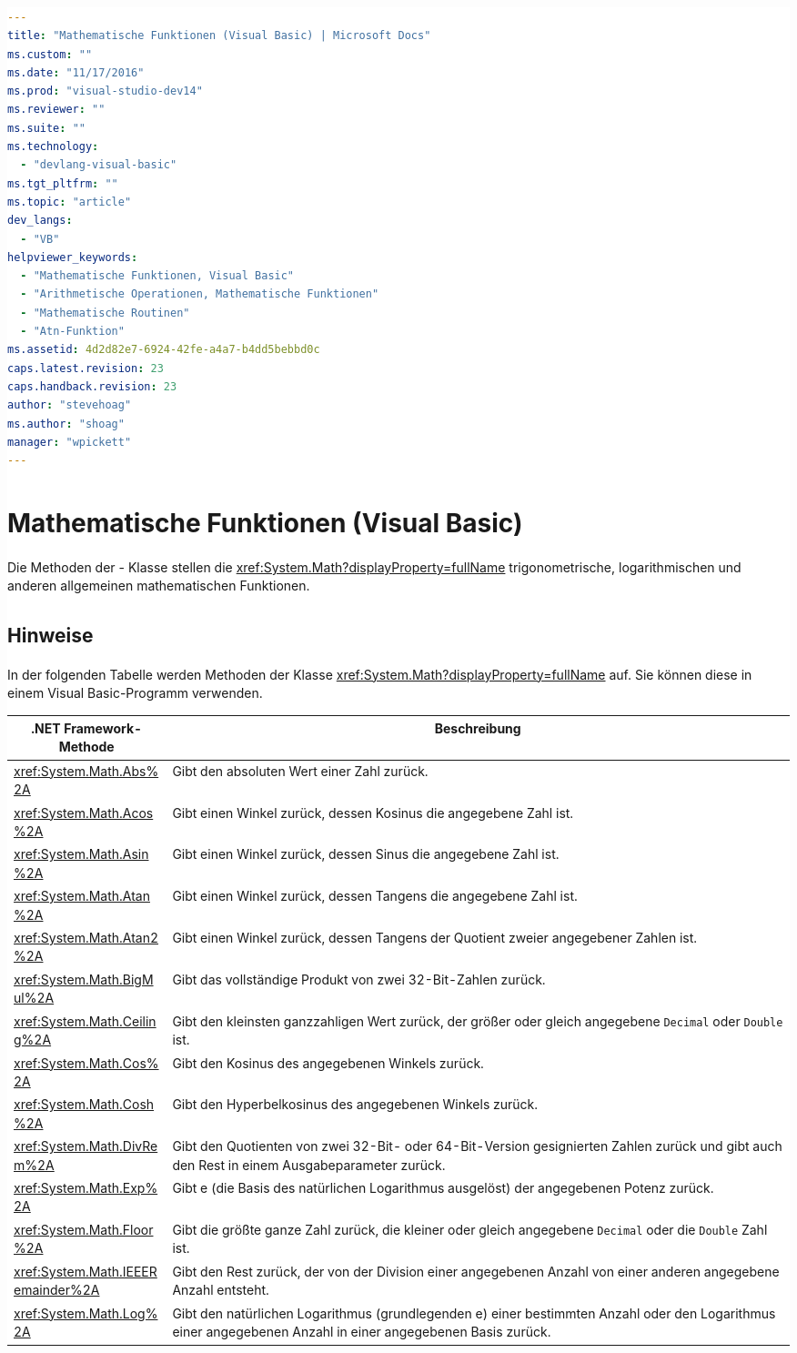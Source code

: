 ```yaml
---
title: "Mathematische Funktionen (Visual Basic) | Microsoft Docs"
ms.custom: ""
ms.date: "11/17/2016"
ms.prod: "visual-studio-dev14"
ms.reviewer: ""
ms.suite: ""
ms.technology: 
  - "devlang-visual-basic"
ms.tgt_pltfrm: ""
ms.topic: "article"
dev_langs: 
  - "VB"
helpviewer_keywords: 
  - "Mathematische Funktionen, Visual Basic"
  - "Arithmetische Operationen, Mathematische Funktionen"
  - "Mathematische Routinen"
  - "Atn-Funktion"
ms.assetid: 4d2d82e7-6924-42fe-a4a7-b4dd5bebbd0c
caps.latest.revision: 23
caps.handback.revision: 23
author: "stevehoag"
ms.author: "shoag"
manager: "wpickett"
---
```

# Mathematische Funktionen (Visual Basic)
Die Methoden der \- Klasse stellen die <xref:System.Math?displayProperty=fullName> trigonometrische, logarithmischen und anderen allgemeinen mathematischen Funktionen.  
  
## Hinweise  
 In der folgenden Tabelle werden Methoden der Klasse <xref:System.Math?displayProperty=fullName> auf.  Sie können diese in einem Visual Basic\-Programm verwenden.  
  
|.NET Framework\-Methode|Beschreibung|  
|-----------------------------|------------------|  
|<xref:System.Math.Abs%2A>|Gibt den absoluten Wert einer Zahl zurück.|  
|<xref:System.Math.Acos%2A>|Gibt einen Winkel zurück, dessen Kosinus die angegebene Zahl ist.|  
|<xref:System.Math.Asin%2A>|Gibt einen Winkel zurück, dessen Sinus die angegebene Zahl ist.|  
|<xref:System.Math.Atan%2A>|Gibt einen Winkel zurück, dessen Tangens die angegebene Zahl ist.|  
|<xref:System.Math.Atan2%2A>|Gibt einen Winkel zurück, dessen Tangens der Quotient zweier angegebener Zahlen ist.|  
|<xref:System.Math.BigMul%2A>|Gibt das vollständige Produkt von zwei 32\-Bit\-Zahlen zurück.|  
|<xref:System.Math.Ceiling%2A>|Gibt den kleinsten ganzzahligen Wert zurück, der größer oder gleich angegebene `Decimal` oder `Double` ist.|  
|<xref:System.Math.Cos%2A>|Gibt den Kosinus des angegebenen Winkels zurück.|  
|<xref:System.Math.Cosh%2A>|Gibt den Hyperbelkosinus des angegebenen Winkels zurück.|  
|<xref:System.Math.DivRem%2A>|Gibt den Quotienten von zwei 32\-Bit\- oder 64\-Bit\-Version gesignierten Zahlen zurück und gibt auch den Rest in einem Ausgabeparameter zurück.|  
|<xref:System.Math.Exp%2A>|Gibt e \(die Basis des natürlichen Logarithmus ausgelöst\) der angegebenen Potenz zurück.|  
|<xref:System.Math.Floor%2A>|Gibt die größte ganze Zahl zurück, die kleiner oder gleich angegebene `Decimal` oder die `Double` Zahl ist.|  
|<xref:System.Math.IEEERemainder%2A>|Gibt den Rest zurück, der von der Division einer angegebenen Anzahl von einer anderen angegebene Anzahl entsteht.|  
|<xref:System.Math.Log%2A>|Gibt den natürlichen Logarithmus \(grundlegenden e\) einer bestimmten Anzahl oder den Logarithmus einer angegebenen Anzahl in einer angegebenen Basis zurück.|  